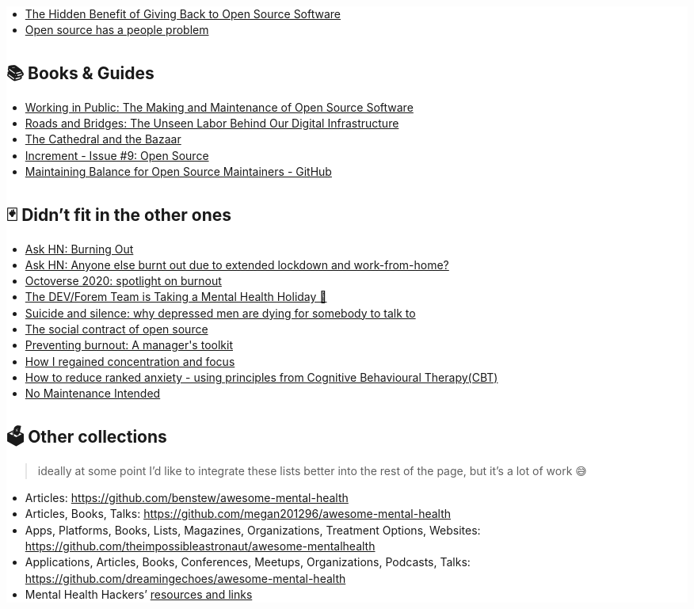 - [The Hidden Benefit of Giving Back to Open Source Software](https://hbswk.hbs.edu/item/the-hidden-benefit-of-giving-back-to-open-source-software)
- [Open source has a people problem](https://www.infoworld.com/article/3570483/open-source-has-a-people-problem.html)

## 📚 Books & Guides

- [Working in Public: The Making and Maintenance of Open Source Software](https://www.amazon.com/dp/0578675862/)
- [Roads and Bridges: The Unseen Labor Behind Our Digital Infrastructure](https://www.fordfoundation.org/work/learning/research-reports/roads-and-bridges-the-unseen-labor-behind-our-digital-infrastructure/)
- [The Cathedral and the Bazaar](http://catb.org/~esr/writings/cathedral-bazaar/)
- [Increment - Issue #9: Open Source](https://increment.com/open-source/)
- [Maintaining Balance for Open Source Maintainers - GitHub](https://opensource.guide/maintaining-balance-for-open-source-maintainers/)

## 🃏 Didn’t fit in the other ones

- [Ask HN: Burning Out](https://news.ycombinator.com/item?id=21661054)
- [Ask HN: Anyone else burnt out due to extended lockdown and work-from-home?](https://news.ycombinator.com/item?id=25833639)
- [Octoverse 2020: spotlight on burnout](https://github.blog/2020-05-06-octoverse-spotlight-an-analysis-of-developer-productivity-work-cadence-and-collaboration-in-the-early-days-of-covid-19/#burnout)
- [The DEV/Forem Team is Taking a Mental Health Holiday 💚](https://dev.to/devteam/the-dev-forem-team-is-taking-a-mental-health-holiday-1ldl)
- [Suicide and silence: why depressed men are dying for somebody to talk to](https://www.theguardian.com/society/2014/aug/15/suicide-silence-depressed-men)
- [The social contract of open source](https://snarky.ca/the-social-contract-of-open-source/)
- [Preventing burnout: A manager's toolkit](https://about.gitlab.com/blog/2022/05/03/preventing-burnout-a-managers-toolkit/?utm_source=hackernewsletter&utm_medium=email&utm_term=working)
- [How I regained concentration and focus](https://www.innoq.com/en/blog/wie-ich-meine-konzentration-wiederfand/)
- [How to reduce ranked anxiety - using principles from Cognitive Behavioural Therapy(CBT)](https://www.reddit.com/r/StreetFighter/comments/14ykjff/how_to_reduce_ranked_anxiety_using_principles/)
- [No Maintenance Intended](https://unmaintained.tech/)

## 🗳️ Other collections

> ideally at some point I’d like to integrate these lists better into the rest of the page, but it’s a lot of work 😅

- Articles: https://github.com/benstew/awesome-mental-health
- Articles, Books, Talks: https://github.com/megan201296/awesome-mental-health
- Apps, Platforms, Books, Lists, Magazines, Organizations, Treatment Options, Websites: https://github.com/theimpossibleastronaut/awesome-mentalhealth
- Applications, Articles, Books, Conferences, Meetups, Organizations, Podcasts, Talks: https://github.com/dreamingechoes/awesome-mental-health
- Mental Health Hackers’ [resources and links](https://www.mentalhealthhackers.org/resources-and-links/)
